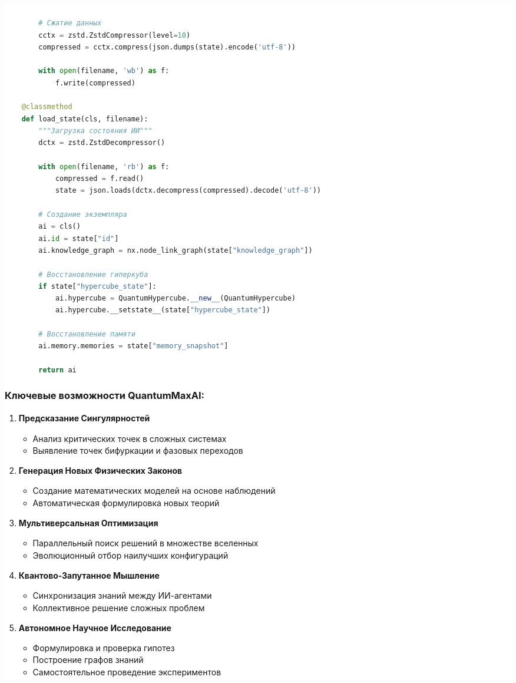 ```python
        
        # Сжатие данных
        cctx = zstd.ZstdCompressor(level=10)
        compressed = cctx.compress(json.dumps(state).encode('utf-8'))
        
        with open(filename, 'wb') as f:
            f.write(compressed)
    
    @classmethod
    def load_state(cls, filename):
        """Загрузка состояния ИИ"""
        dctx = zstd.ZstdDecompressor()
        
        with open(filename, 'rb') as f:
            compressed = f.read()
            state = json.loads(dctx.decompress(compressed).decode('utf-8'))
        
        # Создание экземпляра
        ai = cls()
        ai.id = state["id"]
        ai.knowledge_graph = nx.node_link_graph(state["knowledge_graph"])
        
        # Восстановление гиперкуба
        if state["hypercube_state"]:
            ai.hypercube = QuantumHypercube.__new__(QuantumHypercube)
            ai.hypercube.__setstate__(state["hypercube_state"])
        
        # Восстановление памяти
        ai.memory.memories = state["memory_snapshot"]
        
        return ai
```

### Ключевые возможности QuantumMaxAI:

1. **Предсказание Сингулярностей**
   - Анализ критических точек в сложных системах
   - Выявление точек бифуркации и фазовых переходов

2. **Генерация Новых Физических Законов**
   - Создание математических моделей на основе наблюдений
   - Автоматическая формулировка новых теорий

3. **Мультиверсальная Оптимизация**
   - Параллельный поиск решений в множестве вселенных
   - Эволюционный отбор наилучших конфигураций

4. **Квантово-Запутанное Мышление**
   - Синхронизация знаний между ИИ-агентами
   - Коллективное решение сложных проблем

5. **Автономное Научное Исследование**
   - Формулировка и проверка гипотез
   - Построение графов знаний
   - Самостоятельное проведение экспериментов
